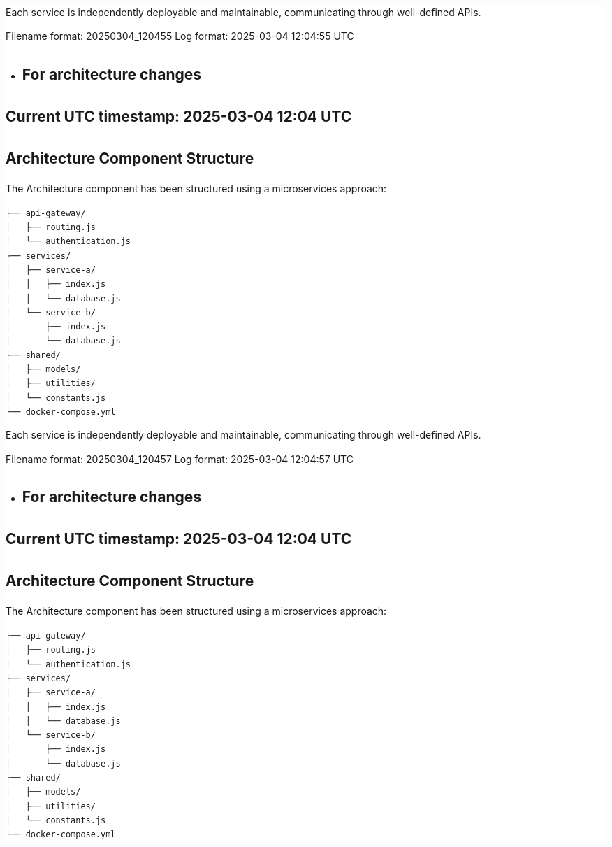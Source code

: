 Each service is independently deployable and maintainable, communicating through well-defined APIs.

Filename format: 20250304_120455
Log format: 2025-03-04 12:04:55 UTC

- For architecture changes
   -


## Current UTC timestamp: 2025-03-04 12:04 UTC
## Architecture Component Structure

The Architecture component has been structured using a microservices approach:

```
├── api-gateway/
│   ├── routing.js
│   └── authentication.js
├── services/
│   ├── service-a/
│   │   ├── index.js
│   │   └── database.js
│   └── service-b/
│       ├── index.js
│       └── database.js
├── shared/
│   ├── models/
│   ├── utilities/
│   └── constants.js
└── docker-compose.yml
```

Each service is independently deployable and maintainable, communicating through well-defined APIs.

Filename format: 20250304_120457
Log format: 2025-03-04 12:04:57 UTC

- For architecture changes
   -


## Current UTC timestamp: 2025-03-04 12:04 UTC
## Architecture Component Structure

The Architecture component has been structured using a microservices approach:

```
├── api-gateway/
│   ├── routing.js
│   └── authentication.js
├── services/
│   ├── service-a/
│   │   ├── index.js
│   │   └── database.js
│   └── service-b/
│       ├── index.js
│       └── database.js
├── shared/
│   ├── models/
│   ├── utilities/
│   └── constants.js
└── docker-compose.yml
```

